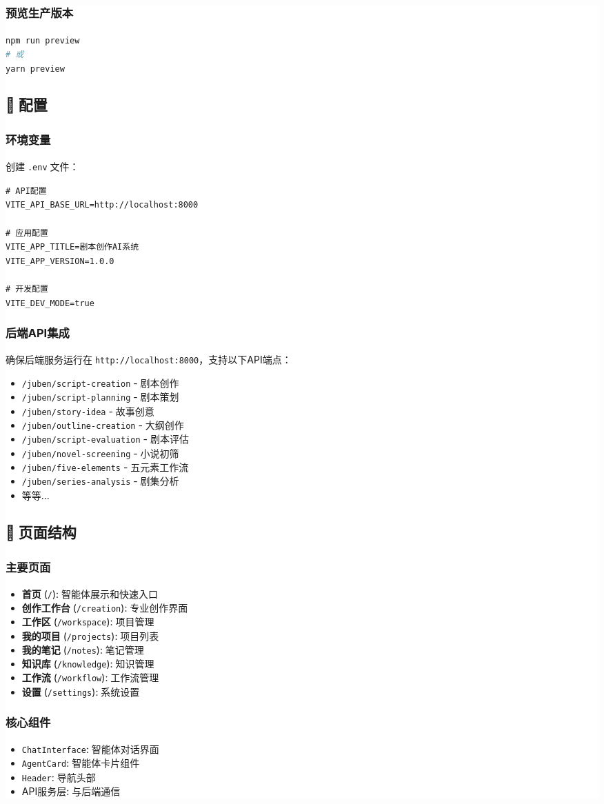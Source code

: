 ### 预览生产版本
```bash
npm run preview
# 或
yarn preview
```

## 🔧 配置

### 环境变量
创建 `.env` 文件：
```env
# API配置
VITE_API_BASE_URL=http://localhost:8000

# 应用配置
VITE_APP_TITLE=剧本创作AI系统
VITE_APP_VERSION=1.0.0

# 开发配置
VITE_DEV_MODE=true
```

### 后端API集成
确保后端服务运行在 `http://localhost:8000`，支持以下API端点：
- `/juben/script-creation` - 剧本创作
- `/juben/script-planning` - 剧本策划
- `/juben/story-idea` - 故事创意
- `/juben/outline-creation` - 大纲创作
- `/juben/script-evaluation` - 剧本评估
- `/juben/novel-screening` - 小说初筛
- `/juben/five-elements` - 五元素工作流
- `/juben/series-analysis` - 剧集分析
- 等等...

## 📱 页面结构

### 主要页面
- **首页** (`/`): 智能体展示和快速入口
- **创作工作台** (`/creation`): 专业创作界面
- **工作区** (`/workspace`): 项目管理
- **我的项目** (`/projects`): 项目列表
- **我的笔记** (`/notes`): 笔记管理
- **知识库** (`/knowledge`): 知识管理
- **工作流** (`/workflow`): 工作流管理
- **设置** (`/settings`): 系统设置

### 核心组件
- `ChatInterface`: 智能体对话界面
- `AgentCard`: 智能体卡片组件
- `Header`: 导航头部
- API服务层: 与后端通信
